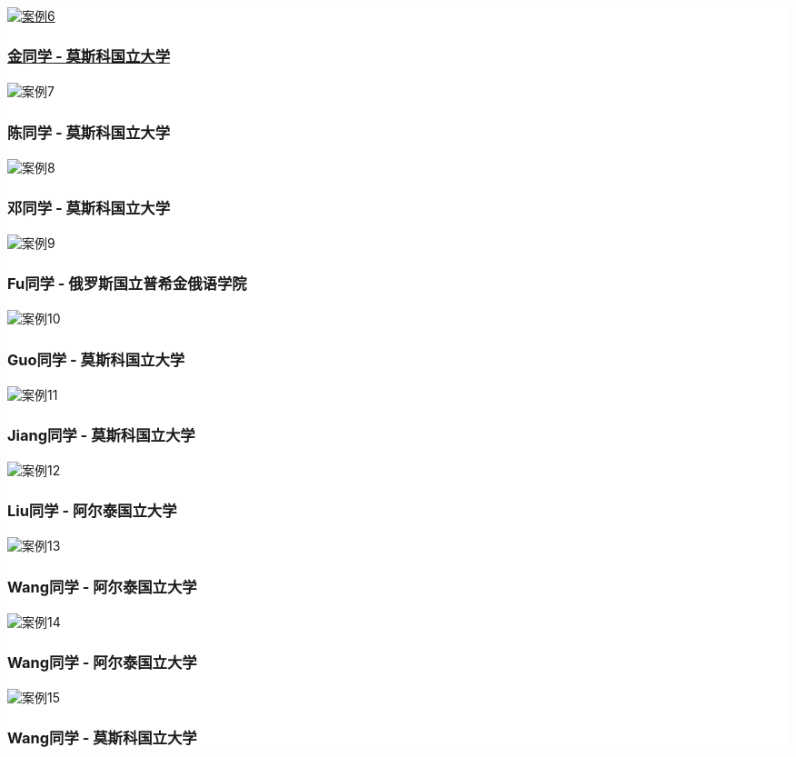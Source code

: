   <div class="case-item">
    <a href="/成功案例/金同学-莫斯科国立大学">
      <img src="/img/录取-6.png" alt="案例6">
      <h3>金同学 - 莫斯科国立大学</h3>
    </a>
  </div>

  <div class="case-item">
      <img src="/img/录取-7.jpg" alt="案例7">
      <h3>陈同学 - 莫斯科国立大学</h3>
  </div>

  <div class="case-item">
      <img src="/img/录取-8.jpg" alt="案例8">
      <h3>邓同学 - 莫斯科国立大学</h3>
  </div>

 <div class="case-item">
      <img src="/img/录取-9.jpg" alt="案例9">
      <h3>Fu同学 - 俄罗斯国立普希金俄语学院</h3>
  </div>

 <div class="case-item">
      <img src="/img/录取-10.jpg" alt="案例10">
      <h3>Guo同学 - 莫斯科国立大学</h3>
  </div>

 <div class="case-item">
      <img src="/img/录取-11.jpg" alt="案例11">
      <h3>Jiang同学 - 莫斯科国立大学</h3>
  </div>

 <div class="case-item">
      <img src="/img/录取-12.jpg" alt="案例12">
      <h3>Liu同学 - 阿尔泰国立大学</h3>
  </div>

 <div class="case-item">
      <img src="/img/录取-13.jpg" alt="案例13">
      <h3>Wang同学 - 阿尔泰国立大学</h3>
    </a>
  </div>

 <div class="case-item">
      <img src="/img/录取-14.jpg" alt="案例14">
      <h3>Wang同学 - 阿尔泰国立大学</h3>
  </div>

 <div class="case-item">
      <img src="/img/录取-15.jpg" alt="案例15">
      <h3>Wang同学 - 莫斯科国立大学</h3>
  </div>

